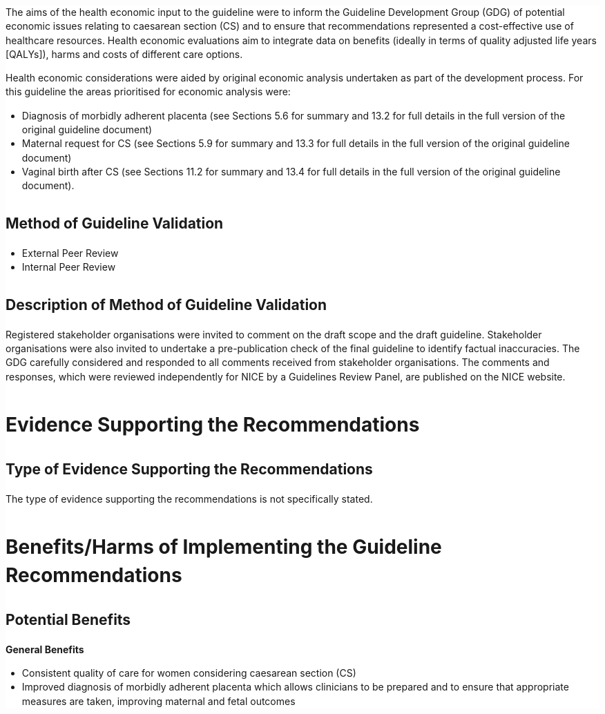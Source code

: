 The aims of the health economic input to the guideline were to inform the Guideline Development Group (GDG) of potential economic issues relating to caesarean section (CS) and to ensure that recommendations represented a cost-effective use of healthcare resources. Health economic evaluations aim to integrate data on benefits (ideally in terms of quality adjusted life years [QALYs]), harms and costs of different care options.

Health economic considerations were aided by original economic analysis undertaken as part of the development process. For this guideline the areas prioritised for economic analysis were:

  * Diagnosis of morbidly adherent placenta (see Sections 5.6 for summary and 13.2 for full details in the full version of the original guideline document) 
  * Maternal request for CS (see Sections 5.9 for summary and 13.3 for full details in the full version of the original guideline document) 
  * Vaginal birth after CS (see Sections 11.2 for summary and 13.4 for full details in the full version of the original guideline document). 



## Method of Guideline Validation

- External Peer Review
- Internal Peer Review

## Description of Method of Guideline Validation



Registered stakeholder organisations were invited to comment on the draft scope and the draft guideline. Stakeholder organisations were also invited to undertake a pre-publication check of the final guideline to identify factual inaccuracies. The GDG carefully considered and responded to all comments received from stakeholder organisations. The comments and responses, which were reviewed independently for NICE by a Guidelines Review Panel, are published on the NICE website.

# Evidence Supporting the Recommendations

## Type of Evidence Supporting the Recommendations



The type of evidence supporting the recommendations is not specifically stated.

# Benefits/Harms of Implementing the Guideline Recommendations

## Potential Benefits



 **General Benefits**

  * Consistent quality of care for women considering caesarean section (CS) 
  * Improved diagnosis of morbidly adherent placenta which allows clinicians to be prepared and to ensure that appropriate measures are taken, improving maternal and fetal outcomes 
